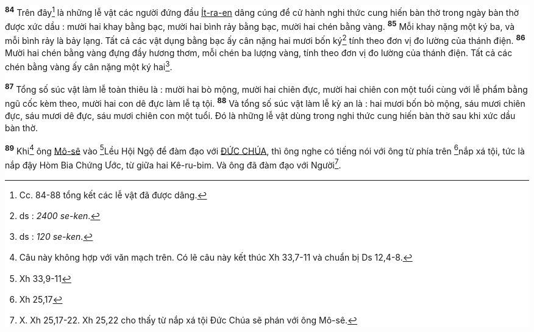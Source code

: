 <sup><b>84</b></sup> Trên đây[^10-87b58fcc-3455-4adf-b68f-16270b8b5fe6] là những lễ vật các người đứng đầu [Ít-ra-en]() dâng cúng để cử hành nghi thức cung hiến bàn thờ trong ngày bàn thờ được xức dầu : mười hai khay bằng bạc, mười hai bình rảy bằng bạc, mười hai chén bằng vàng. <sup><b>85</b></sup> Mỗi khay nặng một ký ba, và mỗi bình rảy là bảy lạng. Tất cả các vật dụng bằng bạc ấy cân nặng hai mươi bốn ký[^11-87b58fcc-3455-4adf-b68f-16270b8b5fe6] tính theo đơn vị đo lường của thánh điện. <sup><b>86</b></sup> Mười hai chén bằng vàng đựng đầy hương thơm, mỗi chén ba lượng vàng, tính theo đơn vị đo lường của thánh điện. Tất cả các chén bằng vàng ấy cân nặng một ký hai[^12-87b58fcc-3455-4adf-b68f-16270b8b5fe6].

<sup><b>87</b></sup> Tổng số súc vật làm lễ toàn thiêu là : mười hai bò mộng, mười hai chiên đực, mười hai chiên con một tuổi cùng với lễ phẩm bằng ngũ cốc kèm theo, mười hai con dê đực làm lễ tạ tội. <sup><b>88</b></sup> Và tổng số súc vật làm lễ kỳ an là : hai mươi bốn bò mộng, sáu mươi chiên đực, sáu mươi dê đực, sáu mươi chiên con một tuổi. Đó là những lễ vật dùng trong nghi thức cung hiến bàn thờ sau khi xức dầu bàn thờ.

<sup><b>89</b></sup> Khi[^13-87b58fcc-3455-4adf-b68f-16270b8b5fe6] ông [Mô-sê]() vào [^20@-87b58fcc-3455-4adf-b68f-16270b8b5fe6]Lều Hội Ngộ để đàm đạo với [ĐỨC CHÚA](), thì ông nghe có tiếng nói với ông từ phía trên [^21@-87b58fcc-3455-4adf-b68f-16270b8b5fe6]nắp xá tội, tức là nắp đậy Hòm Bia Chứng Ước, từ giữa hai Kê-ru-bim. Và ông đã đàm đạo với Người[^14-87b58fcc-3455-4adf-b68f-16270b8b5fe6].

[^1-87b58fcc-3455-4adf-b68f-16270b8b5fe6]: Trình thuật này nối tiếp Xh 40,33. Theo Ds 1,1, cuộc kiểm tra Ds 1 – 4 thực hiện một tháng sau nghi thức dâng hiến này.

[^2-87b58fcc-3455-4adf-b68f-16270b8b5fe6]: Xh 40,9 nói đến chỉ thị của Đức Chúa về xức dầu và thánh hiến Nhà Tạm. Còn Lv 8 nói đến việc thi hành chỉ thị ấy.

[^3-87b58fcc-3455-4adf-b68f-16270b8b5fe6]: Các luật trong Xh và Lv không tiên liệu việc dâng lễ vật này.

[^4-87b58fcc-3455-4adf-b68f-16270b8b5fe6]: Cc. 3-9 : dâng xe và bò ; cc. 10-88 : dâng các đồ thờ và các con vật được dâng tiến làm của lễ.

[^5-87b58fcc-3455-4adf-b68f-16270b8b5fe6]: Con cháu Mơ-ra-ri mang những đồ quan trọng nhất của Nhà Tạm. Theo 4,31-32 và Xh 38,21, họ phải mang những đồ bằng kim loại rất nặng, không kể gỗ và vải lều.

[^6-87b58fcc-3455-4adf-b68f-16270b8b5fe6]: Những đồ thờ cực thánh chỉ có thể được khiêng trên vai con người thôi.

[^7-87b58fcc-3455-4adf-b68f-16270b8b5fe6]: Thứ tự này theo 2,3-31, chứ không theo 1,5-15.

[^8-87b58fcc-3455-4adf-b68f-16270b8b5fe6]: Từ câu 12-83 : _một ký ba_, ds : _130 se-ken_ ; _bảy lạng_, ds : _70 se-ken_ ; _ba lượng_, ds : _10 se-ken_.

[^9-87b58fcc-3455-4adf-b68f-16270b8b5fe6]: Đó là những lễ vật riêng của mỗi người đứng đầu chi tộc.

[^10-87b58fcc-3455-4adf-b68f-16270b8b5fe6]: Cc. 84-88 tổng kết các lễ vật đã được dâng.

[^11-87b58fcc-3455-4adf-b68f-16270b8b5fe6]: ds : _2400 se-ken_.

[^12-87b58fcc-3455-4adf-b68f-16270b8b5fe6]: ds : _120 se-ken_.

[^13-87b58fcc-3455-4adf-b68f-16270b8b5fe6]: Câu này không hợp với văn mạch trên. Có lẽ câu này kết thúc Xh 33,7-11 và chuẩn bị Ds 12,4-8.

[^14-87b58fcc-3455-4adf-b68f-16270b8b5fe6]: X. Xh 25,17-22. Xh 25,22 cho thấy từ nắp xá tội Đức Chúa sẽ phán với ông Mô-sê.

[^1@-87b58fcc-3455-4adf-b68f-16270b8b5fe6]: Xh 40,17-33

[^2@-87b58fcc-3455-4adf-b68f-16270b8b5fe6]: Xh 40,9-15

[^3@-87b58fcc-3455-4adf-b68f-16270b8b5fe6]: Ds 1,4

[^4@-87b58fcc-3455-4adf-b68f-16270b8b5fe6]: Ds 4,24-28

[^5@-87b58fcc-3455-4adf-b68f-16270b8b5fe6]: Ds 4,29-33

[^6@-87b58fcc-3455-4adf-b68f-16270b8b5fe6]: Ds 4,2-15

[^7@-87b58fcc-3455-4adf-b68f-16270b8b5fe6]: Ed 43,18-26

[^8@-87b58fcc-3455-4adf-b68f-16270b8b5fe6]: Ds 2,3

[^9@-87b58fcc-3455-4adf-b68f-16270b8b5fe6]: Ds 2,5

[^10@-87b58fcc-3455-4adf-b68f-16270b8b5fe6]: Ds 2,7

[^11@-87b58fcc-3455-4adf-b68f-16270b8b5fe6]: Ds 2,10

[^12@-87b58fcc-3455-4adf-b68f-16270b8b5fe6]: Ds 2,12

[^13@-87b58fcc-3455-4adf-b68f-16270b8b5fe6]: Ds 2,14

[^14@-87b58fcc-3455-4adf-b68f-16270b8b5fe6]: Ds 2,18

[^15@-87b58fcc-3455-4adf-b68f-16270b8b5fe6]: Ds 2,20

[^16@-87b58fcc-3455-4adf-b68f-16270b8b5fe6]: Ds 2,22

[^17@-87b58fcc-3455-4adf-b68f-16270b8b5fe6]: Ds 2,25

[^18@-87b58fcc-3455-4adf-b68f-16270b8b5fe6]: Ds 2,27

[^19@-87b58fcc-3455-4adf-b68f-16270b8b5fe6]: Ds 2,29

[^20@-87b58fcc-3455-4adf-b68f-16270b8b5fe6]: Xh 33,9-11

[^21@-87b58fcc-3455-4adf-b68f-16270b8b5fe6]: Xh 25,17
